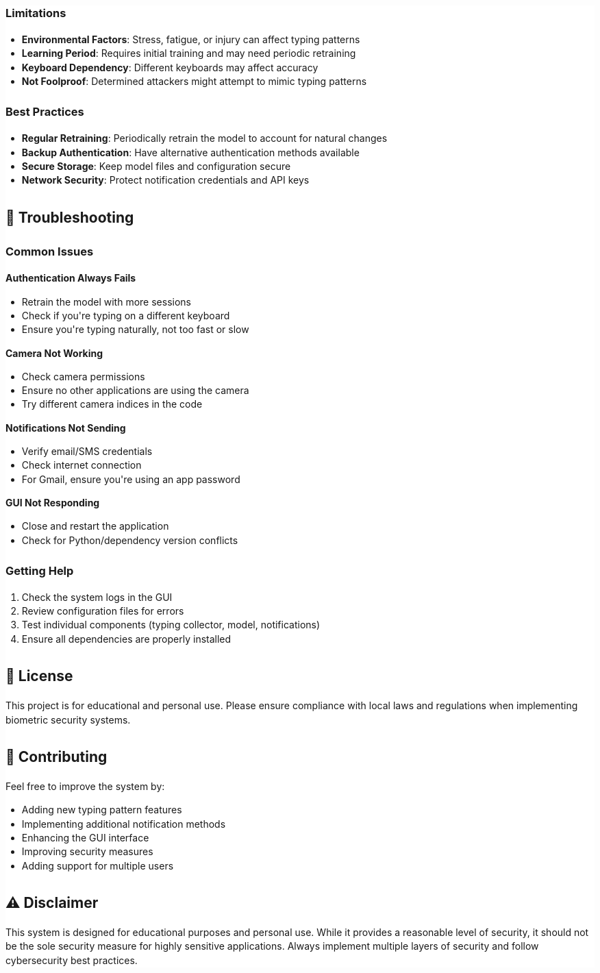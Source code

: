 ### Limitations
- **Environmental Factors**: Stress, fatigue, or injury can affect typing patterns
- **Learning Period**: Requires initial training and may need periodic retraining
- **Keyboard Dependency**: Different keyboards may affect accuracy
- **Not Foolproof**: Determined attackers might attempt to mimic typing patterns

### Best Practices
- **Regular Retraining**: Periodically retrain the model to account for natural changes
- **Backup Authentication**: Have alternative authentication methods available
- **Secure Storage**: Keep model files and configuration secure
- **Network Security**: Protect notification credentials and API keys

## 🐛 Troubleshooting

### Common Issues

**Authentication Always Fails**
- Retrain the model with more sessions
- Check if you're typing on a different keyboard
- Ensure you're typing naturally, not too fast or slow

**Camera Not Working**
- Check camera permissions
- Ensure no other applications are using the camera
- Try different camera indices in the code

**Notifications Not Sending**
- Verify email/SMS credentials
- Check internet connection
- For Gmail, ensure you're using an app password

**GUI Not Responding**
- Close and restart the application
- Check for Python/dependency version conflicts

### Getting Help

1. Check the system logs in the GUI
2. Review configuration files for errors
3. Test individual components (typing collector, model, notifications)
4. Ensure all dependencies are properly installed

## 📝 License

This project is for educational and personal use. Please ensure compliance with local laws and regulations when implementing biometric security systems.

## 🤝 Contributing

Feel free to improve the system by:
- Adding new typing pattern features
- Implementing additional notification methods
- Enhancing the GUI interface
- Improving security measures
- Adding support for multiple users

## ⚠️ Disclaimer

This system is designed for educational purposes and personal use. While it provides a reasonable level of security, it should not be the sole security measure for highly sensitive applications. Always implement multiple layers of security and follow cybersecurity best practices.

